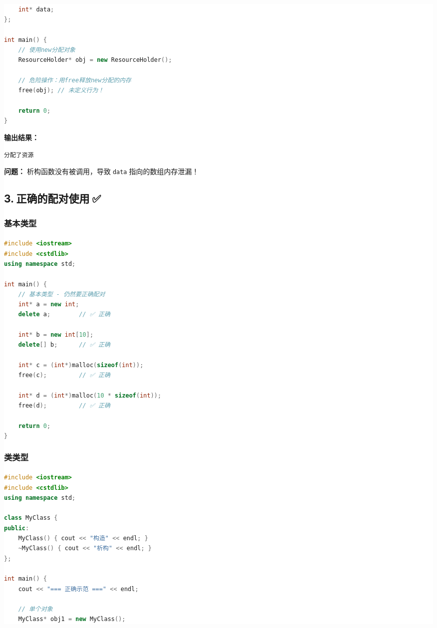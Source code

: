 ```cpp
    int* data;
};

int main() {
    // 使用new分配对象
    ResourceHolder* obj = new ResourceHolder();
    
    // 危险操作：用free释放new分配的内存
    free(obj); // 未定义行为！
    
    return 0;
}
```

**输出结果：**
```
分配了资源
```
**问题：** 析构函数没有被调用，导致 `data` 指向的数组内存泄漏！

## 3. 正确的配对使用 ✅

### 基本类型
```cpp
#include <iostream>
#include <cstdlib>
using namespace std;

int main() {
    // 基本类型 - 仍然要正确配对
    int* a = new int;
    delete a;        // ✅ 正确
    
    int* b = new int[10];
    delete[] b;      // ✅ 正确
    
    int* c = (int*)malloc(sizeof(int));
    free(c);         // ✅ 正确
    
    int* d = (int*)malloc(10 * sizeof(int));
    free(d);         // ✅ 正确
    
    return 0;
}
```

### 类类型
```cpp
#include <iostream>
#include <cstdlib>
using namespace std;

class MyClass {
public:
    MyClass() { cout << "构造" << endl; }
    ~MyClass() { cout << "析构" << endl; }
};

int main() {
    cout << "=== 正确示范 ===" << endl;
    
    // 单个对象
    MyClass* obj1 = new MyClass();
```